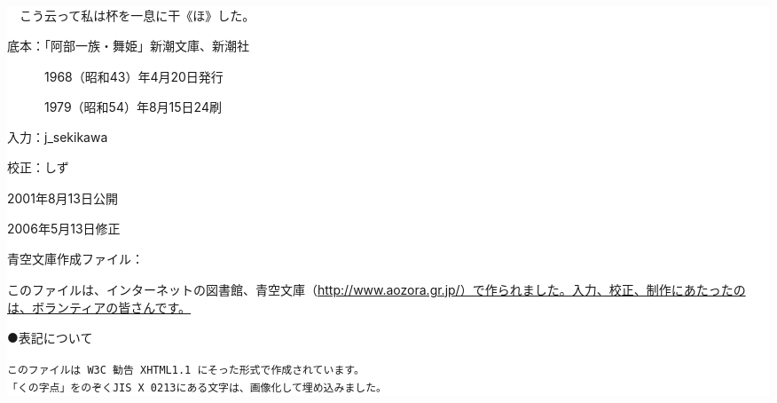 　こう云って私は杯を一息に干《ほ》した。













底本：「阿部一族・舞姫」新潮文庫、新潮社


　　　1968（昭和43）年4月20日発行

　　　1979（昭和54）年8月15日24刷　

入力：j_sekikawa

校正：しず

2001年8月13日公開

2006年5月13日修正

青空文庫作成ファイル：

このファイルは、インターネットの図書館、青空文庫（http://www.aozora.gr.jp/）で作られました。入力、校正、制作にあたったのは、ボランティアの皆さんです。









●表記について


	このファイルは W3C 勧告 XHTML1.1 にそった形式で作成されています。
	「くの字点」をのぞくJIS X 0213にある文字は、画像化して埋め込みました。